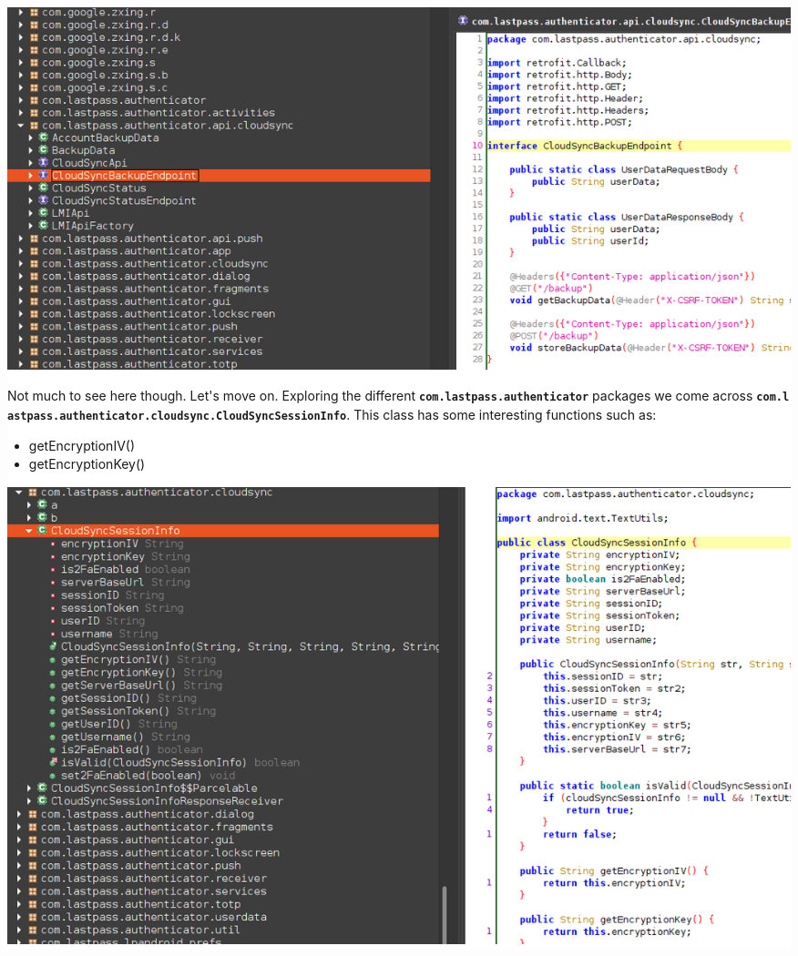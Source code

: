 ![](/assets/img/lastpass-authenticator/backup-endpoint.png)

Not much to see here though. Let's move on. Exploring the different **`com.lastpass.authenticator`** packages we come across **`com.lastpass.authenticator.cloudsync.CloudSyncSessionInfo`**. This class has some interesting functions such as:

- getEncryptionIV()
- getEncryptionKey()

![](/assets/img/lastpass-authenticator/cloudsyncsessioninfo.png)
